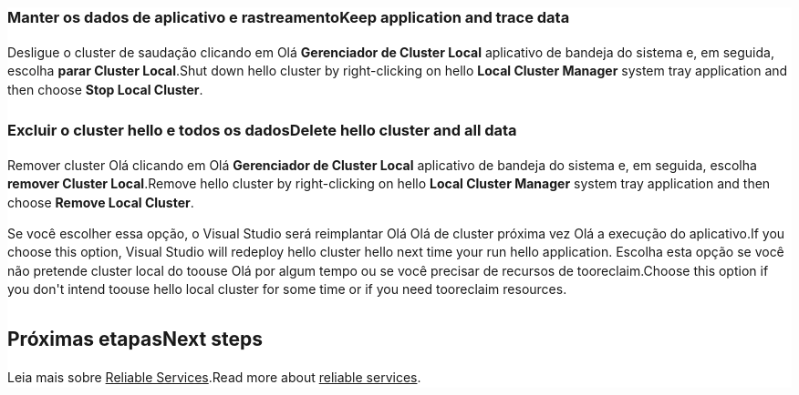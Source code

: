 ### <a name="keep-application-and-trace-data"></a><span data-ttu-id="050eb-169">Manter os dados de aplicativo e rastreamento</span><span class="sxs-lookup"><span data-stu-id="050eb-169">Keep application and trace data</span></span>

<span data-ttu-id="050eb-170">Desligue o cluster de saudação clicando em Olá **Gerenciador de Cluster Local** aplicativo de bandeja do sistema e, em seguida, escolha **parar Cluster Local**.</span><span class="sxs-lookup"><span data-stu-id="050eb-170">Shut down hello cluster by right-clicking on hello **Local Cluster Manager** system tray application and then choose **Stop Local Cluster**.</span></span>

### <a name="delete-hello-cluster-and-all-data"></a><span data-ttu-id="050eb-171">Excluir o cluster hello e todos os dados</span><span class="sxs-lookup"><span data-stu-id="050eb-171">Delete hello cluster and all data</span></span>

<span data-ttu-id="050eb-172">Remover cluster Olá clicando em Olá **Gerenciador de Cluster Local** aplicativo de bandeja do sistema e, em seguida, escolha **remover Cluster Local**.</span><span class="sxs-lookup"><span data-stu-id="050eb-172">Remove hello cluster by right-clicking on hello **Local Cluster Manager** system tray application and then choose **Remove Local Cluster**.</span></span> 

<span data-ttu-id="050eb-173">Se você escolher essa opção, o Visual Studio será reimplantar Olá Olá de cluster próxima vez Olá a execução do aplicativo.</span><span class="sxs-lookup"><span data-stu-id="050eb-173">If you choose this option, Visual Studio will redeploy hello cluster hello next time your run hello application.</span></span> <span data-ttu-id="050eb-174">Escolha esta opção se você não pretende cluster local do toouse Olá por algum tempo ou se você precisar de recursos de tooreclaim.</span><span class="sxs-lookup"><span data-stu-id="050eb-174">Choose this option if you don't intend toouse hello local cluster for some time or if you need tooreclaim resources.</span></span>

## <a name="next-steps"></a><span data-ttu-id="050eb-175">Próximas etapas</span><span class="sxs-lookup"><span data-stu-id="050eb-175">Next steps</span></span>
<span data-ttu-id="050eb-176">Leia mais sobre [Reliable Services](service-fabric-reliable-services-introduction.md).</span><span class="sxs-lookup"><span data-stu-id="050eb-176">Read more about [reliable services](service-fabric-reliable-services-introduction.md).</span></span>


[1]: ./media/service-fabric-create-your-first-application-in-visual-studio/new-project-dialog.png
[2]: ./media/service-fabric-create-your-first-application-in-visual-studio/new-project-dialog-2.png
[3]: ./media/service-fabric-create-your-first-application-in-visual-studio/solution-explorer-stateful-service-template.png
[4]: ./media/service-fabric-create-your-first-application-in-visual-studio/local-cluster-manager-notification.png
[5]: ./media/service-fabric-create-your-first-application-in-visual-studio/diagnostic-events-viewer.png
[6]: ./media/service-fabric-create-your-first-application-in-visual-studio/diagnostic-events-viewer-detail.png
[7]: ./media/service-fabric-create-your-first-application-in-visual-studio/runasync-breakpoint.png
[sfx-stop-node]: ./media/service-fabric-create-your-first-application-in-visual-studio/sfe-deactivate-node.png
[systray-launch-sfx]: ./media/service-fabric-create-your-first-application-in-visual-studio/launch-sfx.png
[diagnostic-events-viewer-detail-post-failover]: ./media/service-fabric-create-your-first-application-in-visual-studio/diagnostic-events-viewer-detail-post-failover.png
[sfe-delete-application]: ./media/service-fabric-create-your-first-application-in-visual-studio/sfe-delete-application.png
[switch-cluster-mode]: ./media/service-fabric-create-your-first-application-in-visual-studio/switch-cluster-mode.png
[cluster-setup-success-1-node]: ./media/service-fabric-get-started-with-a-local-cluster/cluster-setup-success-1-node.png

